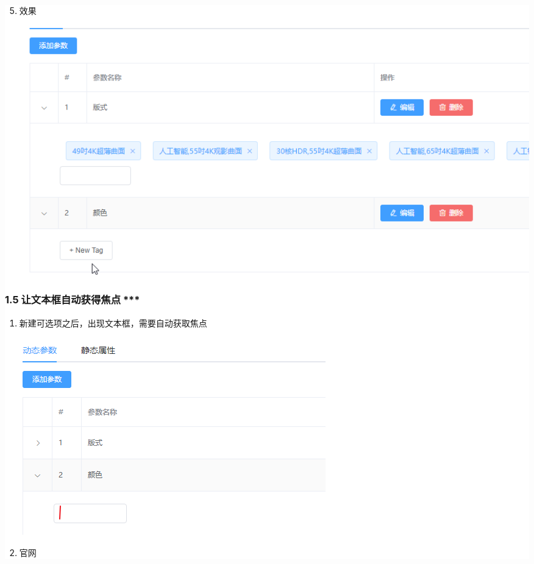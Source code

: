 5. 效果

   ![](img/不影响.png)

### 1.5 让文本框自动获得焦点 ***

1. 新建可选项之后，出现文本框，需要自动获取焦点

   ![](img/自动获取焦点.png)

2. 官网
